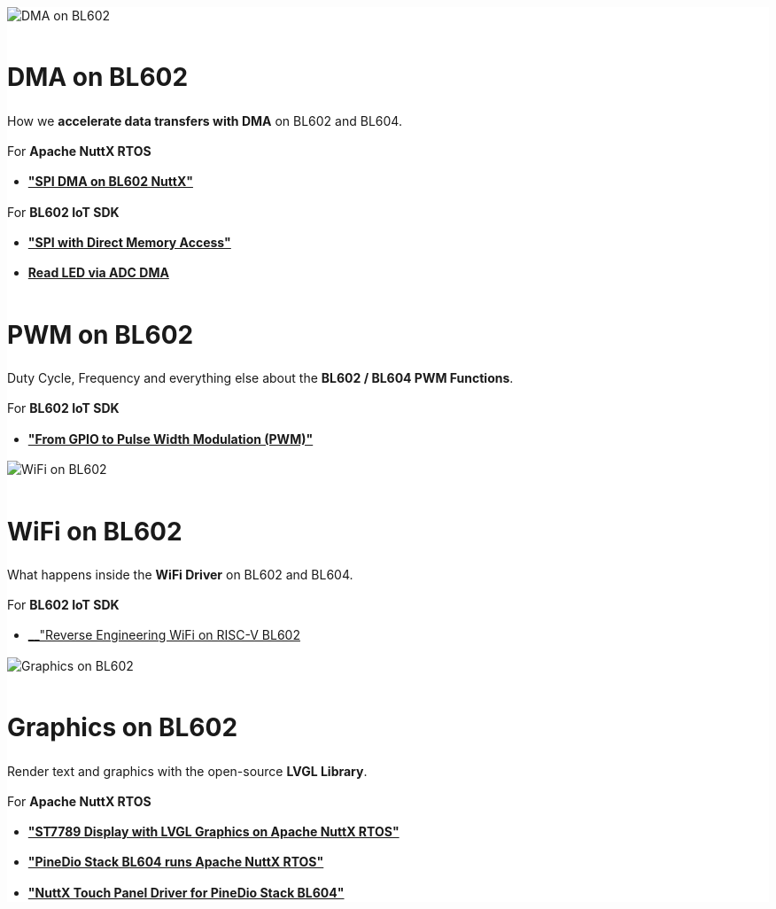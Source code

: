 ![DMA on BL602](https://lupyuen.github.io/images/book-dma.jpg)

# DMA on BL602

How we __accelerate data transfers with DMA__ on BL602 and BL604.

For __Apache NuttX RTOS__

-   [__"SPI DMA on BL602 NuttX"__](https://lupyuen.github.io/articles/spi2#appendix-spi-dma-on-bl602-nuttx)

For __BL602 IoT SDK__

-   [__"SPI with Direct Memory Access"__](https://lupyuen.github.io/articles/spi#spi-with-direct-memory-access)

-   [__Read LED via ADC DMA__](https://github.com/lupyuen/bl_iot_sdk/blob/master/customer_app/sdk_app_adc2/sdk_app_adc2/demo.c)

# PWM on BL602

Duty Cycle, Frequency and everything else about the __BL602 / BL604 PWM Functions__.

For __BL602 IoT SDK__

-   [__"From GPIO to Pulse Width Modulation (PWM)"__](https://lupyuen.github.io/articles/led#from-gpio-to-pulse-width-modulation-pwm)

![WiFi on BL602](https://lupyuen.github.io/images/book-wifi.jpg)

# WiFi on BL602

What happens inside the __WiFi Driver__ on BL602 and BL604.

For __BL602 IoT SDK__

-   [__"Reverse Engineering WiFi on RISC-V BL602](https://lupyuen.github.io/articles/wifi)

![Graphics on BL602](https://lupyuen.github.io/images/book-display.jpg)

# Graphics on BL602

Render text and graphics with the open-source __LVGL Library__.

For __Apache NuttX RTOS__

-   [__"ST7789 Display with LVGL Graphics on Apache NuttX RTOS"__](https://lupyuen.github.io/articles/st7789)

-   [__"PineDio Stack BL604 runs Apache NuttX RTOS"__](https://lupyuen.github.io/articles/pinedio2)

-   [__"NuttX Touch Panel Driver for PineDio Stack BL604"__](https://lupyuen.github.io/articles/touch)
